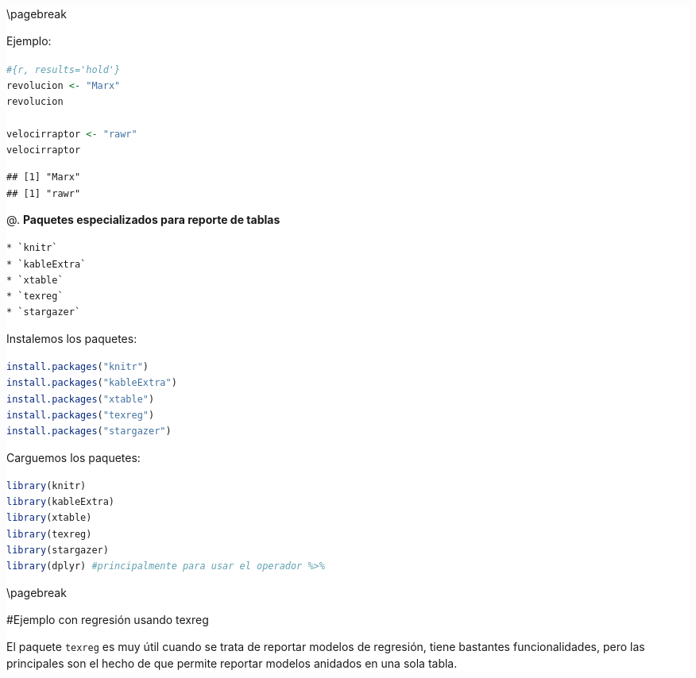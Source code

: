 \pagebreak 

Ejemplo:


```r
#{r, results='hold'}
revolucion <- "Marx"
revolucion

velocirraptor <- "rawr"
velocirraptor
```

```
## [1] "Marx"
## [1] "rawr"
```

@. **Paquetes especializados para reporte de tablas**

    * `knitr`
    * `kableExtra` 
    * `xtable`
    * `texreg`
    * `stargazer`

Instalemos los paquetes:


```r
install.packages("knitr")
install.packages("kableExtra")
install.packages("xtable")
install.packages("texreg")
install.packages("stargazer")
```

Carguemos los paquetes:


```r
library(knitr)
library(kableExtra)
library(xtable)
library(texreg)
library(stargazer)
library(dplyr) #principalmente para usar el operador %>% 
```

\pagebreak

#Ejemplo con regresión usando texreg

El paquete `texreg` es muy útil cuando se trata de reportar modelos de regresión, tiene bastantes funcionalidades, pero las principales son el hecho de que permite reportar modelos anidados en una sola tabla.



